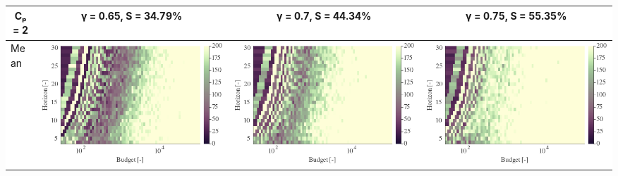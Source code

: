 | Cₚ = 2 | γ = 0.65, S = 34.79% | γ = 0.7, S = 44.34% | γ = 0.75, S = 55.35% | 
| --- | --- | --- | --- | 
| Mean | ![](fig/sp_Y/mean_g_0.65_cp_2.png) | ![](fig/sp_Y/mean_g_0.7_cp_2.png) | ![](fig/sp_Y/mean_g_0.75_cp_2.png) | 